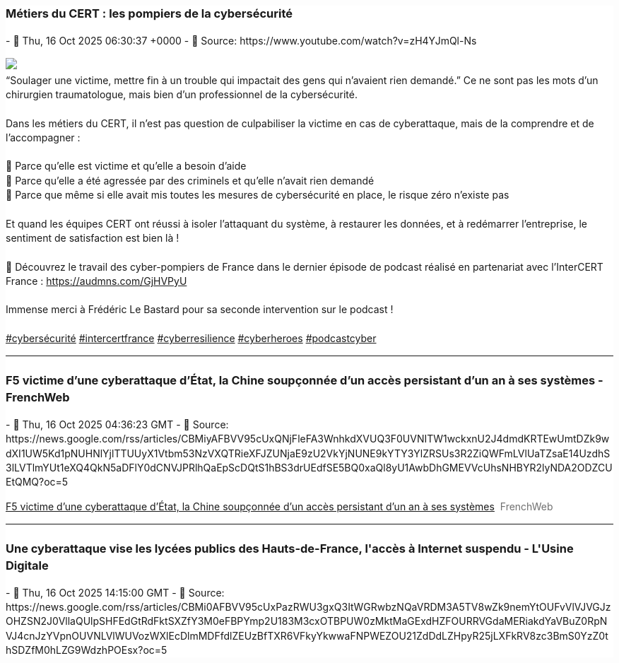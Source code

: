 
<h3 class="class_h3">Métiers du CERT : les pompiers de la cybersécurité</h3>
- 📅 Thu, 16 Oct 2025 06:30:37 +0000
- 🔗 Source: https://www.youtube.com/watch?v=zH4YJmQl-Ns

<a href="https://www.youtube.com/watch?v=zH4YJmQl-Ns"><img src="https://img.youtube.com/vi/zH4YJmQl-Ns/0.jpg" /></a><br />“Soulager une victime, mettre fin à un trouble qui impactait des gens qui n’avaient rien demandé.” Ce ne sont pas les mots d’un chirurgien traumatologue, mais bien d’un professionnel de la cybersécurité.<br />
<br />
Dans les métiers du CERT, il n’est pas question de culpabiliser la victime en cas de cyberattaque, mais de la comprendre et de l’accompagner :<br />
<br />
🔹 Parce qu’elle est victime et qu’elle a besoin d’aide<br />
🔹 Parce qu’elle a été agressée par des criminels et qu’elle n’avait rien demandé<br />
🔹 Parce que même si elle avait mis toutes les mesures de cybersécurité en place, le risque zéro n’existe pas<br />
<br />
Et quand les équipes CERT ont réussi à isoler l’attaquant du système, à restaurer les données, et à redémarrer l’entreprise, le sentiment de satisfaction est bien là !<br />
<br />
 🚒 Découvrez le travail des cyber-pompiers de France dans le dernier épisode de podcast réalisé en partenariat avec l’InterCERT France : <a href="https://audmns.com/GjHVPyU" target="_blank">https://audmns.com/GjHVPyU</a><br />
<br />
Immense merci à Frédéric Le Bastard pour sa seconde intervention sur le podcast !<br />
<br />
<a href="https://www.youtube.com/hashtag/cybers%C3%A9curit%C3%A9" target="_blank">#cybersécurité</a> <a href="https://www.youtube.com/hashtag/intercertfrance" target="_blank">#intercertfrance</a> <a href="https://www.youtube.com/hashtag/cyberresilience" target="_blank">#cyberresilience</a> <a href="https://www.youtube.com/hashtag/cyberheroes" target="_blank">#cyberheroes</a> <a href="https://www.youtube.com/hashtag/podcastcyber" target="_blank">#podcastcyber</a>

---

<h3 class="class_h3">F5 victime d’une cyberattaque d’État, la Chine soupçonnée d’un accès persistant d’un an à ses systèmes - FrenchWeb</h3>
- 📅 Thu, 16 Oct 2025 04:36:23 GMT
- 🔗 Source: https://news.google.com/rss/articles/CBMiyAFBVV95cUxQNjFleFA3WnhkdXVUQ3F0UVNITW1wckxnU2J4dmdKRTEwUmtDZk9wdXI1UW5Kd1pNUHNlYjlTTUUyX1Vtbm53NzVXQTRieXFJZUNjaE9zU2VkYjNUNE9kYTY3YlZRSUs3R2ZiQWFmLVlUaTZsaE14UzdhS3lLVTlmYUt1eXQ4QkN5aDFlY0dCNVJPRlhQaEpScDQtS1hBS3drUEdfSE5BQ0xaQl8yU1AwbDhGMEVVcUhsNHBYR2lyNDA2ODZCUEtQMQ?oc=5

<a href="https://news.google.com/rss/articles/CBMiyAFBVV95cUxQNjFleFA3WnhkdXVUQ3F0UVNITW1wckxnU2J4dmdKRTEwUmtDZk9wdXI1UW5Kd1pNUHNlYjlTTUUyX1Vtbm53NzVXQTRieXFJZUNjaE9zU2VkYjNUNE9kYTY3YlZRSUs3R2ZiQWFmLVlUaTZsaE14UzdhS3lLVTlmYUt1eXQ4QkN5aDFlY0dCNVJPRlhQaEpScDQtS1hBS3drUEdfSE5BQ0xaQl8yU1AwbDhGMEVVcUhsNHBYR2lyNDA2ODZCUEtQMQ?oc=5" target="_blank">F5 victime d’une cyberattaque d’État, la Chine soupçonnée d’un accès persistant d’un an à ses systèmes</a>&nbsp;&nbsp;<font color="#6f6f6f">FrenchWeb</font>

---

<h3 class="class_h3">Une cyberattaque vise les lycées publics des Hauts-de-France, l'accès à Internet suspendu - L'Usine Digitale</h3>
- 📅 Thu, 16 Oct 2025 14:15:00 GMT
- 🔗 Source: https://news.google.com/rss/articles/CBMi0AFBVV95cUxPazRWU3gxQ3ItWGRwbzNQaVRDM3A5TV8wZk9nemYtOUFvVlVJVGJzOHZSN2J0VllaQUlpSHFEdGtRdFktSXZfY3M0eFBPYmp2U183M3cxOTBPUW0zMktMaGExdHZFOURRVGdaMERiakdYaVBuZ0RpNVJ4cnJzYVpnOUVNLVlWUVozWXlEcDlmMDFfdlZEUzBfTXR6VFkyYkwwaFNPWEZOU21ZdDdLZHpyR25jLXFkRV8zc3BmS0YzZ0thSDZfM0hLZG9WdzhPOEsx?oc=5
